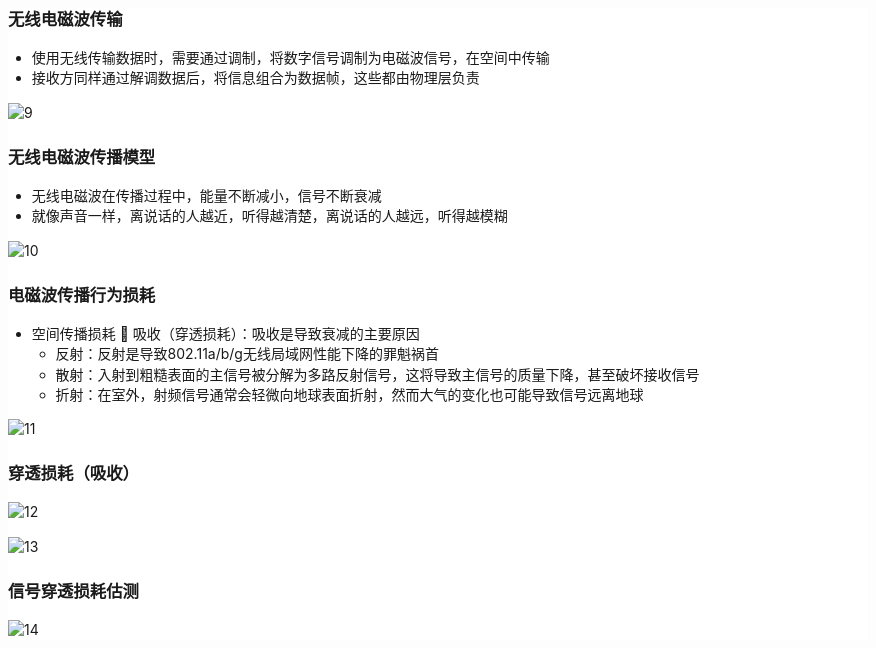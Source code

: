 







### 无线电磁波传输

* 使用无线传输数据时，需要通过调制，将数字信号调制为电磁波信号，在空间中传输 
* 接收方同样通过解调数据后，将信息组合为数据帧，这些都由物理层负责



![9](https://luren-1310495826.cos.ap-beijing.myqcloud.com/blog/Ruijie/20220624130617.png)





### 无线电磁波传播模型

* 无线电磁波在传播过程中，能量不断减小，信号不断衰减
* 就像声音一样，离说话的人越近，听得越清楚，离说话的人越远，听得越模糊





![10](https://luren-1310495826.cos.ap-beijing.myqcloud.com/blog/Ruijie/20220624130621.png)



### 电磁波传播行为损耗

* 空间传播损耗  吸收（穿透损耗）：吸收是导致衰减的主要原因
  *  反射：反射是导致802.11a/b/g无线局域网性能下降的罪魁祸首
  *  散射：入射到粗糙表面的主信号被分解为多路反射信号，这将导致主信号的质量下降，甚至破坏接收信号
  *  折射：在室外，射频信号通常会轻微向地球表面折射，然而大气的变化也可能导致信号远离地球

![11](https://luren-1310495826.cos.ap-beijing.myqcloud.com/blog/Ruijie/20220624130625.png)



### 穿透损耗（吸收）

![12](https://luren-1310495826.cos.ap-beijing.myqcloud.com/blog/Ruijie/20220624130629.png)





![13](https://luren-1310495826.cos.ap-beijing.myqcloud.com/blog/Ruijie/20220624130632.png)



### 信号穿透损耗估测

![14](https://luren-1310495826.cos.ap-beijing.myqcloud.com/blog/Ruijie/20220624130636.png)



